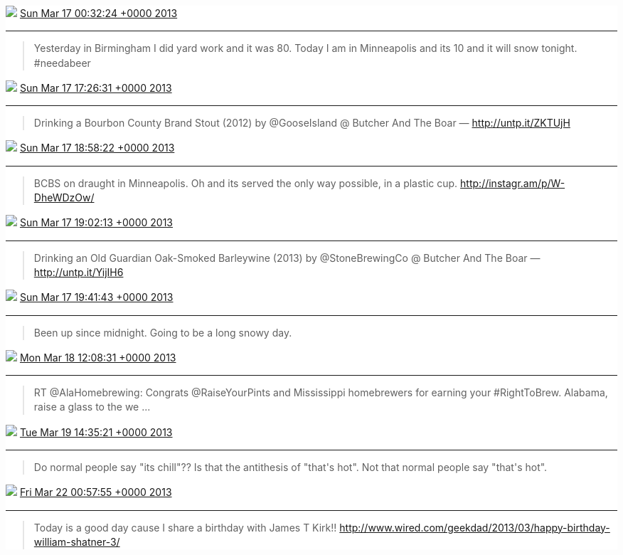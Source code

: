 <img src="media/tweet.ico" width="12" /> [Sun Mar 17 00:32:24 +0000 2013](https://twitter.com/nhudson/status/313085371309252608)

----

> Yesterday in Birmingham I did yard work and it was 80. Today I am in Minneapolis and its 10 and it will snow tonight. #needabeer

<img src="media/tweet.ico" width="12" /> [Sun Mar 17 17:26:31 +0000 2013](https://twitter.com/nhudson/status/313340583894720513)

----

> Drinking a Bourbon County Brand Stout (2012) by @GooseIsland @ Butcher And The Boar — http://untp.it/ZKTUjH

<img src="media/tweet.ico" width="12" /> [Sun Mar 17 18:58:22 +0000 2013](https://twitter.com/nhudson/status/313363697613541376)

----

> BCBS on draught in Minneapolis. Oh and its served the only way possible, in a plastic cup. http://instagr.am/p/W-DheWDzOw/

<img src="media/tweet.ico" width="12" /> [Sun Mar 17 19:02:13 +0000 2013](https://twitter.com/nhudson/status/313364668360060928)

----

> Drinking an Old Guardian Oak-Smoked Barleywine (2013) by @StoneBrewingCo @ Butcher And The Boar — http://untp.it/YijIH6

<img src="media/tweet.ico" width="12" /> [Sun Mar 17 19:41:43 +0000 2013](https://twitter.com/nhudson/status/313374610009772033)

----

> Been up since midnight. Going to be a long snowy day.

<img src="media/tweet.ico" width="12" /> [Mon Mar 18 12:08:31 +0000 2013](https://twitter.com/nhudson/status/313622946671374336)

----

> RT @AlaHomebrewing: Congrats @RaiseYourPints and Mississippi homebrewers for earning your #RightToBrew. Alabama, raise a glass to the we ...

<img src="media/tweet.ico" width="12" /> [Tue Mar 19 14:35:21 +0000 2013](https://twitter.com/nhudson/status/314022285092737024)

----

> Do normal people say "its chill"??  Is that the antithesis of "that's hot". Not that normal people say "that's hot".

<img src="media/tweet.ico" width="12" /> [Fri Mar 22 00:57:55 +0000 2013](https://twitter.com/nhudson/status/314903733773430784)

----

> Today is a good day cause I share a birthday with James T Kirk!! http://www.wired.com/geekdad/2013/03/happy-birthday-william-shatner-3/
